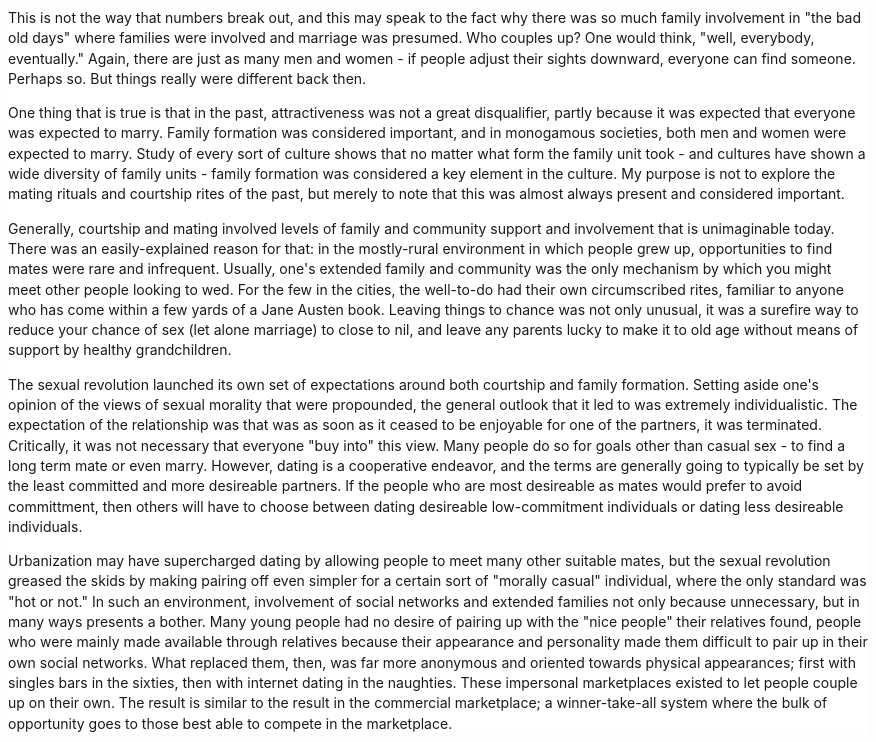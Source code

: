 This is not the way that numbers break
out, and this may speak to the fact why there was so much family involvement in "the bad old days" 
where families were involved and marriage was presumed.
Who couples up? One would think, "well, everybody, eventually." Again, there are just as many
men and women - if people adjust their sights downward, everyone can find someone. Perhaps so.
But things really were different back then.

One thing that is true is that in the past, attractiveness was not a great disqualifier, partly because
it was expected that everyone was expected to marry. Family formation was considered important, and in
monogamous societies, both men and women were expected to marry. Study of every sort
of culture shows that no matter what form the family unit took - and cultures have shown a wide diversity
of family units - family formation was considered a key element in the culture. My purpose is not to explore
the mating rituals and courtship rites of the past, but merely to note that this was almost always present
and considered important.

Generally, courtship and mating involved levels of family and community support and involvement that
is unimaginable today. There was an easily-explained reason for that:
in the mostly-rural environment in which people grew up, opportunities to find mates were
rare and infrequent. Usually, one's extended family and community was the only mechanism by which you might
meet other people looking to wed. For the few in the cities, the well-to-do had their own circumscribed
rites, familiar to anyone who has come within a few yards of a Jane Austen book. Leaving
things to chance was not only unusual, it was a surefire way to reduce your chance of sex
(let alone marriage) to close to nil, and leave any parents lucky to make it to old age without means of support by
healthy grandchildren. 

The sexual revolution launched its own set of expectations around both courtship and family formation.
Setting aside one's opinion of the views of sexual morality that were propounded, the general outlook that
it led to was extremely individualistic. The expectation of the relationship was that was as soon as
it ceased to be enjoyable for one of the partners, it was terminated. Critically, it was not necessary
that everyone "buy into" this view. Many people do so for goals other than casual sex - to find a long
term mate or even marry. However, dating is a cooperative endeavor, and the terms are generally going to
typically be set by the least committed and more desireable partners. If the people who are most desireable
as mates would prefer to avoid committment, then others will have to choose between dating desireable
low-commitment individuals or dating less desireable individuals.

Urbanization may have supercharged dating by allowing people to meet many other suitable
mates, but the sexual revolution greased the skids by making pairing off even simpler for a certain
sort of "morally casual" individual, where the only standard was "hot or not." In such an environment,
involvement of social networks and extended families not only because unnecessary, but in many ways
presents a bother. Many young people had no desire of pairing up with the "nice people"
their relatives found, people who were mainly made available through relatives because their
appearance and personality made them difficult to pair up in their own social networks.
What replaced them, then, was far more anonymous and oriented towards physical appearances;
first with singles bars in the sixties, then with internet dating in the
naughties. These impersonal marketplaces existed to let people couple up on their own.
The result is similar to the result in the commercial marketplace; a winner-take-all system
where the bulk of opportunity goes to those best able to compete in the marketplace.
